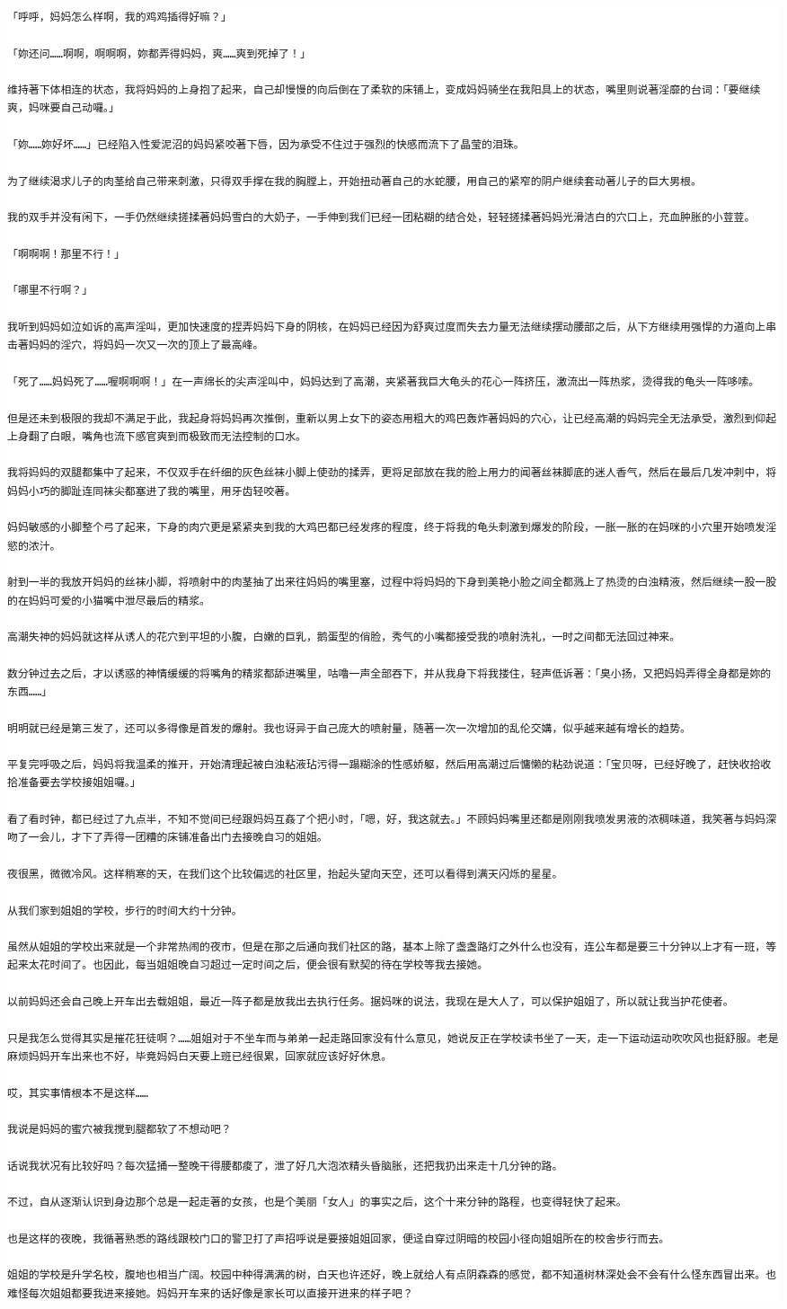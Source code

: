     「呼呼，妈妈怎么样啊，我的鸡鸡插得好嘛？」

    「妳还问……啊啊，啊啊啊，妳都弄得妈妈，爽……爽到死掉了！」

    维持著下体相连的状态，我将妈妈的上身抱了起来，自己却慢慢的向后倒在了柔软的床铺上，变成妈妈骑坐在我阳具上的状态，嘴里则说著淫靡的台词：「要继续爽，妈咪要自己动囉。」

    「妳……妳好坏……」已经陷入性爱泥沼的妈妈紧咬著下唇，因为承受不住过于强烈的快感而流下了晶莹的泪珠。

    为了继续渴求儿子的肉茎给自己带来刺激，只得双手撑在我的胸膛上，开始扭动著自己的水蛇腰，用自己的紧窄的阴户继续套动著儿子的巨大男根。

    我的双手并没有闲下，一手仍然继续搓揉著妈妈雪白的大奶子，一手伸到我们已经一团粘糊的结合处，轻轻搓揉著妈妈光滑洁白的穴口上，充血肿胀的小荳荳。

    「啊啊啊！那里不行！」

    「哪里不行啊？」

    我听到妈妈如泣如诉的高声淫叫，更加快速度的捏弄妈妈下身的阴核，在妈妈已经因为舒爽过度而失去力量无法继续摆动腰部之后，从下方继续用强悍的力道向上串击著妈妈的淫穴，将妈妈一次又一次的顶上了最高峰。

    「死了……妈妈死了……喔啊啊啊！」在一声绵长的尖声淫叫中，妈妈达到了高潮，夹紧著我巨大龟头的花心一阵挤压，激流出一阵热浆，烫得我的龟头一阵哆嗦。

    但是还未到极限的我却不满足于此，我起身将妈妈再次推倒，重新以男上女下的姿态用粗大的鸡巴轰炸著妈妈的穴心，让已经高潮的妈妈完全无法承受，激烈到仰起上身翻了白眼，嘴角也流下感官爽到而极致而无法控制的口水。

    我将妈妈的双腿都集中了起来，不仅双手在纤细的灰色丝袜小脚上使劲的揉弄，更将足部放在我的脸上用力的闻著丝袜脚底的迷人香气，然后在最后几发冲刺中，将妈妈小巧的脚趾连同袜尖都塞进了我的嘴里，用牙齿轻咬著。

    妈妈敏感的小脚整个弓了起来，下身的肉穴更是紧紧夹到我的大鸡巴都已经发疼的程度，终于将我的龟头刺激到爆发的阶段，一胀一胀的在妈咪的小穴里开始喷发淫慾的浓汁。

    射到一半的我放开妈妈的丝袜小脚，将喷射中的肉茎抽了出来往妈妈的嘴里塞，过程中将妈妈的下身到美艳小脸之间全都溅上了热烫的白浊精液，然后继续一股一股的在妈妈可爱的小猫嘴中泄尽最后的精浆。

    高潮失神的妈妈就这样从诱人的花穴到平坦的小腹，白嫩的巨乳，鹅蛋型的俏脸，秀气的小嘴都接受我的喷射洗礼，一时之间都无法回过神来。

    数分钟过去之后，才以诱惑的神情缓缓的将嘴角的精浆都舔进嘴里，咕嚕一声全部吞下，并从我身下将我搂住，轻声低诉著：「臭小扬，又把妈妈弄得全身都是妳的东西……」

    明明就已经是第三发了，还可以多得像是首发的爆射。我也讶异于自己庞大的喷射量，随著一次一次增加的乱伦交媾，似乎越来越有增长的趋势。

    平复完呼吸之后，妈妈将我温柔的推开，开始清理起被白浊粘液玷污得一蹋糊涂的性感娇躯，然后用高潮过后慵懒的粘劲说道：「宝贝呀，已经好晚了，赶快收拾收拾准备要去学校接姐姐囉。」

    看了看时钟，都已经过了九点半，不知不觉间已经跟妈妈互姦了个把小时，「嗯，好，我这就去。」不顾妈妈嘴里还都是刚刚我喷发男液的浓稠味道，我笑著与妈妈深吻了一会儿，才下了弄得一团糟的床铺准备出门去接晚自习的姐姐。

    夜很黑，微微冷风。这样稍寒的天，在我们这个比较偏远的社区里，抬起头望向天空，还可以看得到满天闪烁的星星。

    从我们家到姐姐的学校，步行的时间大约十分钟。

    虽然从姐姐的学校出来就是一个非常热闹的夜市，但是在那之后通向我们社区的路，基本上除了盏盏路灯之外什么也没有，连公车都是要三十分钟以上才有一班，等起来太花时间了。也因此，每当姐姐晚自习超过一定时间之后，便会很有默契的待在学校等我去接她。

    以前妈妈还会自己晚上开车出去载姐姐，最近一阵子都是放我出去执行任务。据妈咪的说法，我现在是大人了，可以保护姐姐了，所以就让我当护花使者。

    只是我怎么觉得其实是摧花狂徒啊？……姐姐对于不坐车而与弟弟一起走路回家没有什么意见，她说反正在学校读书坐了一天，走一下运动运动吹吹风也挺舒服。老是麻烦妈妈开车出来也不好，毕竟妈妈白天要上班已经很累，回家就应该好好休息。

    哎，其实事情根本不是这样……

    我说是妈妈的蜜穴被我搅到腿都软了不想动吧？

    话说我状况有比较好吗？每次猛捅一整晚干得腰都痠了，泄了好几大泡浓精头昏脑胀，还把我扔出来走十几分钟的路。

    不过，自从逐渐认识到身边那个总是一起走著的女孩，也是个美丽「女人」的事实之后，这个十来分钟的路程，也变得轻快了起来。

    也是这样的夜晚，我循著熟悉的路线跟校门口的警卫打了声招呼说是要接姐姐回家，便迳自穿过阴暗的校园小径向姐姐所在的校舍步行而去。

    姐姐的学校是升学名校，腹地也相当广阔。校园中种得满满的树，白天也许还好，晚上就给人有点阴森森的感觉，都不知道树林深处会不会有什么怪东西冒出来。也难怪每次姐姐都要我进来接她。妈妈开车来的话好像是家长可以直接开进来的样子吧？
